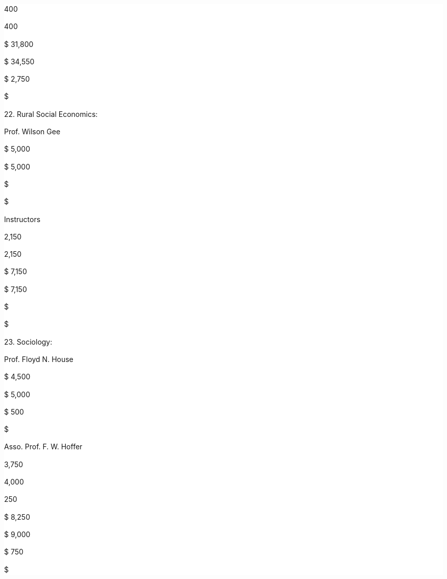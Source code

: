 400

400

$ 31,800

$ 34,550

$ 2,750

$

22\. Rural Social Economics:

Prof. Wilson Gee

$ 5,000

$ 5,000

$

$

Instructors

2,150

2,150

$ 7,150

$ 7,150

$

$

23\. Sociology:

Prof. Floyd N. House

$ 4,500

$ 5,000

$ 500

$

Asso. Prof. F. W. Hoffer

3,750

4,000

250

$ 8,250

$ 9,000

$ 750

$
